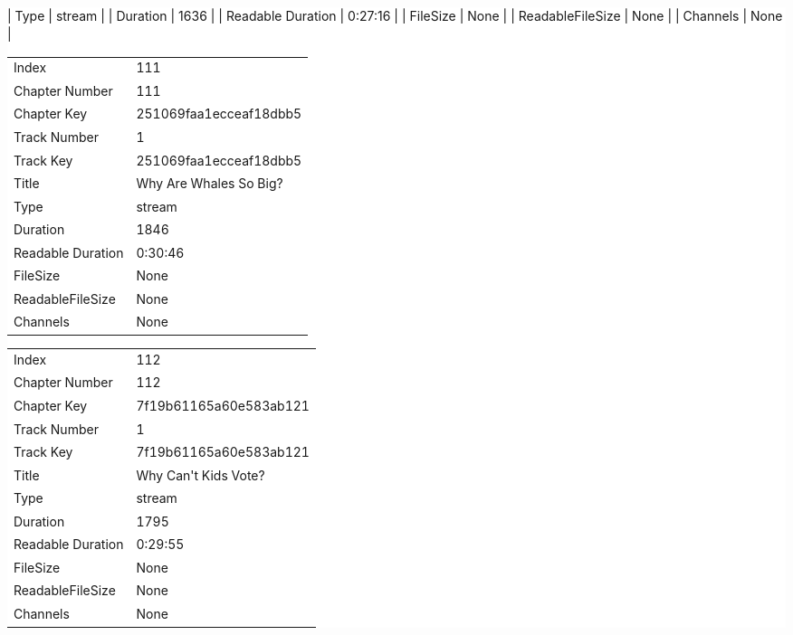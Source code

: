 | Type | stream |
| Duration | 1636 |
| Readable Duration | 0:27:16 |
| FileSize | None |
| ReadableFileSize | None |
| Channels | None |

|  |  |
| - | - |
| Index | 111 |
| Chapter Number | 111 |
| Chapter Key | 251069faa1ecceaf18dbb5 |
| Track Number | 1 |
| Track Key | 251069faa1ecceaf18dbb5 |
| Title | Why Are Whales So Big? |
| Type | stream |
| Duration | 1846 |
| Readable Duration | 0:30:46 |
| FileSize | None |
| ReadableFileSize | None |
| Channels | None |

|  |  |
| - | - |
| Index | 112 |
| Chapter Number | 112 |
| Chapter Key | 7f19b61165a60e583ab121 |
| Track Number | 1 |
| Track Key | 7f19b61165a60e583ab121 |
| Title | Why Can't Kids Vote? |
| Type | stream |
| Duration | 1795 |
| Readable Duration | 0:29:55 |
| FileSize | None |
| ReadableFileSize | None |
| Channels | None |
